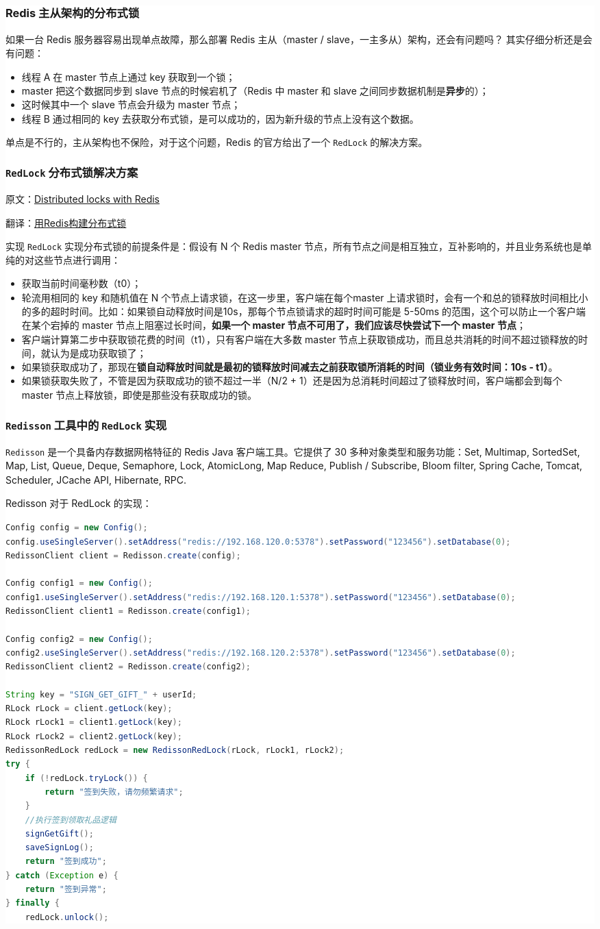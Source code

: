 ### Redis 主从架构的分布式锁
如果一台 Redis 服务器容易出现单点故障，那么部署 Redis 主从（master / slave，一主多从）架构，还会有问题吗？
其实仔细分析还是会有问题：
- 线程 A 在 master 节点上通过 key 获取到一个锁；
- master 把这个数据同步到 slave 节点的时候宕机了（Redis 中 master 和 slave 之间同步数据机制是**异步**的）；
- 这时候其中一个 slave 节点会升级为 master 节点；
- 线程 B 通过相同的 key 去获取分布式锁，是可以成功的，因为新升级的节点上没有这个数据。

单点是不行的，主从架构也不保险，对于这个问题，Redis 的官方给出了一个 `RedLock` 的解决方案。

### `RedLock` 分布式锁解决方案

原文：[Distributed locks with Redis](https://redis.io/topics/distlock)

翻译：[用Redis构建分布式锁](http://ifeve.com/redis-lock/)

实现 `RedLock` 实现分布式锁的前提条件是：假设有 N 个 Redis master 节点，所有节点之间是相互独立，互补影响的，并且业务系统也是单纯的对这些节点进行调用：
- 获取当前时间毫秒数（t0）；
- 轮流用相同的 key 和随机值在 N 个节点上请求锁，在这一步里，客户端在每个master 上请求锁时，会有一个和总的锁释放时间相比小的多的超时时间。比如：如果锁自动释放时间是10s，那每个节点锁请求的超时时间可能是 5-50ms 的范围，这个可以防止一个客户端在某个宕掉的 master 节点上阻塞过长时间，**如果一个 master 节点不可用了，我们应该尽快尝试下一个 master 节点**；
- 客户端计算第二步中获取锁花费的时间（t1），只有客户端在大多数 master 节点上获取锁成功，而且总共消耗的时间不超过锁释放的时间，就认为是成功获取锁了；
- 如果锁获取成功了，那现在**锁自动释放时间就是最初的锁释放时间减去之前获取锁所消耗的时间（锁业务有效时间：10s - t1）**。
- 如果锁获取失败了，不管是因为获取成功的锁不超过一半（N/2 + 1）还是因为总消耗时间超过了锁释放时间，客户端都会到每个 master 节点上释放锁，即使是那些没有获取成功的锁。

### `Redisson` 工具中的 `RedLock` 实现

`Redisson` 是一个具备内存数据网格特征的 Redis Java 客户端工具。它提供了 30 多种对象类型和服务功能：Set, Multimap, SortedSet, Map, List, Queue, Deque, Semaphore, Lock, AtomicLong, Map Reduce, Publish / Subscribe, Bloom filter, Spring Cache, Tomcat, Scheduler, JCache API, Hibernate, RPC.

Redisson 对于 RedLock 的实现：
```java
Config config = new Config();
config.useSingleServer().setAddress("redis://192.168.120.0:5378").setPassword("123456").setDatabase(0);
RedissonClient client = Redisson.create(config);

Config config1 = new Config();
config1.useSingleServer().setAddress("redis://192.168.120.1:5378").setPassword("123456").setDatabase(0);
RedissonClient client1 = Redisson.create(config1);

Config config2 = new Config();
config2.useSingleServer().setAddress("redis://192.168.120.2:5378").setPassword("123456").setDatabase(0);
RedissonClient client2 = Redisson.create(config2);

String key = "SIGN_GET_GIFT_" + userId;
RLock rLock = client.getLock(key);
RLock rLock1 = client1.getLock(key);
RLock rLock2 = client2.getLock(key);
RedissonRedLock redLock = new RedissonRedLock(rLock, rLock1, rLock2);
try {
    if (!redLock.tryLock()) {
        return "签到失败，请勿频繁请求";
    }
    //执行签到领取礼品逻辑
    signGetGift();
    saveSignLog();
    return "签到成功";
} catch (Exception e) {
    return "签到异常";
} finally {
    redLock.unlock();
```